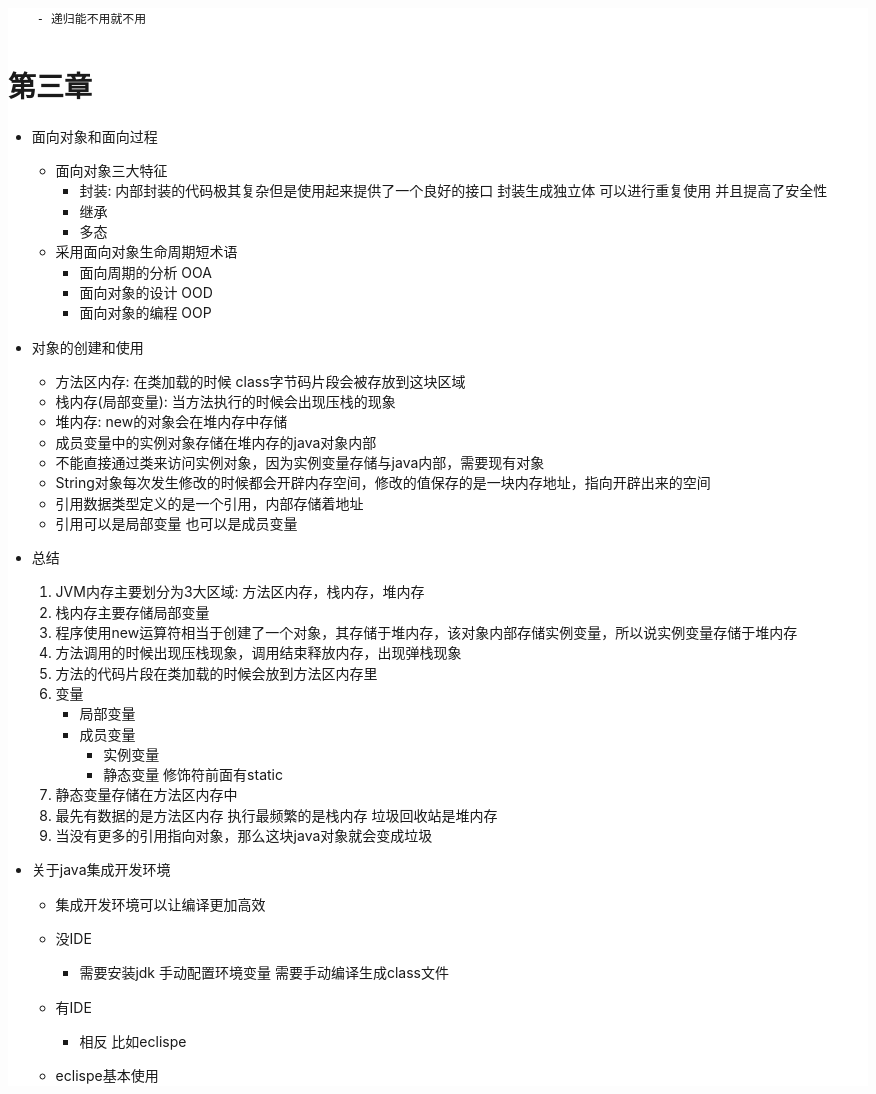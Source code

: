         - 递归能不用就不用

# 第三章

* 面向对象和面向过程

    - 面向对象三大特征
        - 封装: 内部封装的代码极其复杂但是使用起来提供了一个良好的接口 封装生成独立体 可以进行重复使用 并且提高了安全性
        - 继承
        - 多态
    - 采用面向对象生命周期短术语
        - 面向周期的分析 OOA
        - 面向对象的设计 OOD
        - 面向对象的编程 OOP

* 对象的创建和使用

    - 方法区内存: 在类加载的时候 class字节码片段会被存放到这块区域
    - 栈内存(局部变量): 当方法执行的时候会出现压栈的现象 
    - 堆内存: new的对象会在堆内存中存储
    - 成员变量中的实例对象存储在堆内存的java对象内部
    - 不能直接通过类来访问实例对象，因为实例变量存储与java内部，需要现有对象
    - String对象每次发生修改的时候都会开辟内存空间，修改的值保存的是一块内存地址，指向开辟出来的空间
    - 引用数据类型定义的是一个引用，内部存储着地址
    - 引用可以是局部变量 也可以是成员变量

* 总结

    1. JVM内存主要划分为3大区域: 方法区内存，栈内存，堆内存
    2. 栈内存主要存储局部变量
    3. 程序使用new运算符相当于创建了一个对象，其存储于堆内存，该对象内部存储实例变量，所以说实例变量存储于堆内存
    4. 方法调用的时候出现压栈现象，调用结束释放内存，出现弹栈现象
    5. 方法的代码片段在类加载的时候会放到方法区内存里
    6. 变量
        - 局部变量
        - 成员变量
            - 实例变量
            - 静态变量 修饰符前面有static
    7. 静态变量存储在方法区内存中
    8. 最先有数据的是方法区内存 执行最频繁的是栈内存 垃圾回收站是堆内存
    9. 当没有更多的引用指向对象，那么这块java对象就会变成垃圾

* 关于java集成开发环境

    * 集成开发环境可以让编译更加高效

    * 没IDE

        - 需要安装jdk 手动配置环境变量 需要手动编译生成class文件

    * 有IDE

        - 相反 比如eclispe

    * eclispe基本使用
